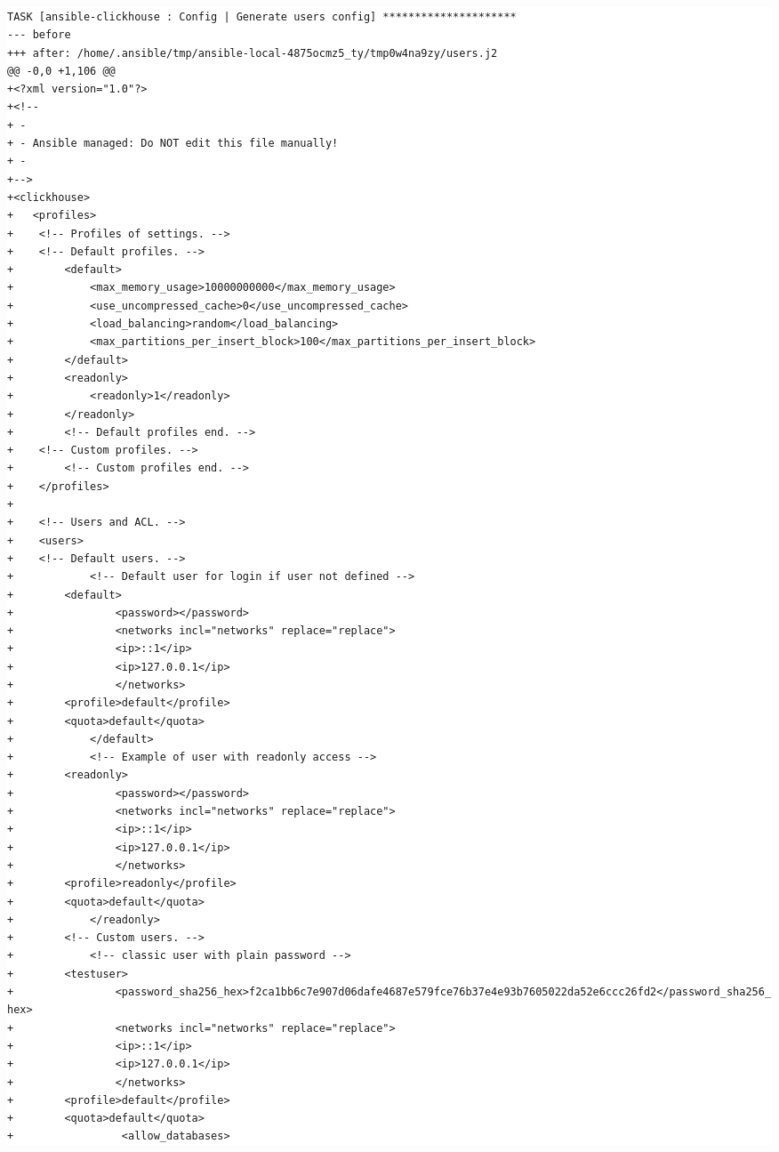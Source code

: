 ```console
TASK [ansible-clickhouse : Config | Generate users config] *********************
--- before
+++ after: /home/.ansible/tmp/ansible-local-4875ocmz5_ty/tmp0w4na9zy/users.j2
@@ -0,0 +1,106 @@
+<?xml version="1.0"?>
+<!--
+ -
+ - Ansible managed: Do NOT edit this file manually!
+ -
+-->
+<clickhouse>
+   <profiles>
+    <!-- Profiles of settings. -->
+    <!-- Default profiles. -->
+        <default>
+            <max_memory_usage>10000000000</max_memory_usage>
+            <use_uncompressed_cache>0</use_uncompressed_cache>
+            <load_balancing>random</load_balancing>
+            <max_partitions_per_insert_block>100</max_partitions_per_insert_block>
+        </default>
+        <readonly>
+            <readonly>1</readonly>
+        </readonly>
+        <!-- Default profiles end. -->
+    <!-- Custom profiles. -->
+        <!-- Custom profiles end. -->
+    </profiles>
+
+    <!-- Users and ACL. -->
+    <users>
+    <!-- Default users. -->
+            <!-- Default user for login if user not defined -->
+        <default>
+                <password></password>
+                <networks incl="networks" replace="replace">
+                <ip>::1</ip>
+                <ip>127.0.0.1</ip>
+                </networks>
+        <profile>default</profile>
+        <quota>default</quota>
+            </default>
+            <!-- Example of user with readonly access -->
+        <readonly>
+                <password></password>
+                <networks incl="networks" replace="replace">
+                <ip>::1</ip>
+                <ip>127.0.0.1</ip>
+                </networks>
+        <profile>readonly</profile>
+        <quota>default</quota>
+            </readonly>
+        <!-- Custom users. -->
+            <!-- classic user with plain password -->
+        <testuser>
+                <password_sha256_hex>f2ca1bb6c7e907d06dafe4687e579fce76b37e4e93b7605022da52e6ccc26fd2</password_sha256_hex>
+                <networks incl="networks" replace="replace">
+                <ip>::1</ip>
+                <ip>127.0.0.1</ip>
+                </networks>
+        <profile>default</profile>
+        <quota>default</quota>
+                 <allow_databases>
```